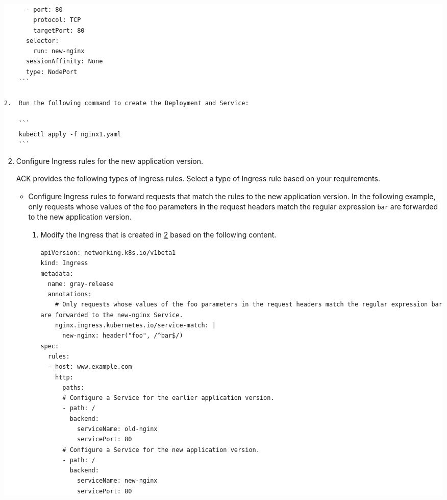           - port: 80
            protocol: TCP
            targetPort: 80
          selector:
            run: new-nginx
          sessionAffinity: None
          type: NodePort
        ```

    2.  Run the following command to create the Deployment and Service:

        ```
        kubectl apply -f nginx1.yaml
        ```

2.  Configure Ingress rules for the new application version.

    ACK provides the following types of Ingress rules. Select a type of Ingress rule based on your requirements.

    -   Configure Ingress rules to forward requests that match the rules to the new application version. In the following example, only requests whose values of the foo parameters in the request headers match the regular expression `bar` are forwarded to the new application version.
        1.  Modify the Ingress that is created in [2](#step_ee9_ta0_d84) based on the following content.

            ```
            apiVersion: networking.k8s.io/v1beta1
            kind: Ingress
            metadata:
              name: gray-release
              annotations:
                # Only requests whose values of the foo parameters in the request headers match the regular expression bar are forwarded to the new-nginx Service.
                nginx.ingress.kubernetes.io/service-match: | 
                  new-nginx: header("foo", /^bar$/)
            spec:
              rules:
              - host: www.example.com
                http:
                  paths:
                  # Configure a Service for the earlier application version.
                  - path: /
                    backend:
                      serviceName: old-nginx
                      servicePort: 80
                  # Configure a Service for the new application version.
                  - path: /
                    backend:
                      serviceName: new-nginx
                      servicePort: 80
            ```
